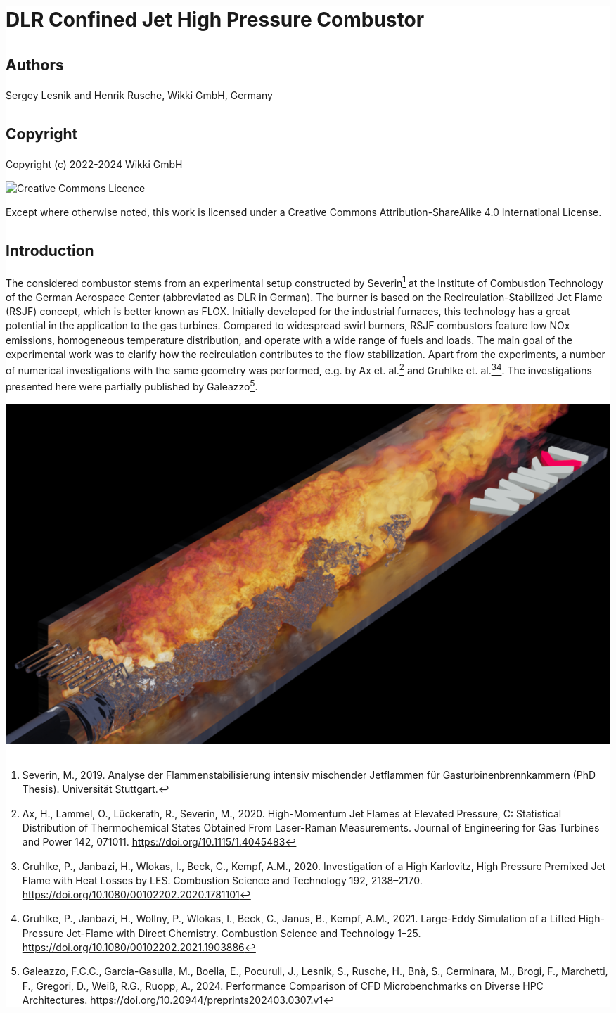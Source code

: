 # DLR Confined Jet High Pressure Combustor
## Authors
Sergey Lesnik and Henrik Rusche, Wikki GmbH, Germany

## Copyright
Copyright (c) 2022-2024 Wikki GmbH

<a rel="license" href="http://creativecommons.org/licenses/by-sa/4.0/"><img alt="Creative Commons Licence" style="border-width:0" src="https://i.creativecommons.org/l/by-sa/4.0/88x31.png" /></a><br />

Except where otherwise noted, this work is licensed under a <a rel="license" href="http://creativecommons.org/licenses/by-sa/4.0/">Creative Commons Attribution-ShareAlike 4.0 International License</a>.

## Introduction
The considered combustor stems from an experimental setup constructed by Severin[^SeverinPhD] at the Institute of Combustion Technology of the German Aerospace Center (abbreviated as DLR in German). The burner is based on the Recirculation-Stabilized Jet Flame (RSJF) concept, which is better known as FLOX. Initially developed for the industrial furnaces, this technology has a great potential in the application to the gas turbines. Compared to widespread swirl burners, RSJF combustors feature low NOx emissions, homogeneous temperature distribution, and operate with a wide range of fuels and loads. The main goal of the experimental work was to clarify how the recirculation contributes to the flow stabilization. Apart from the experiments, a number of numerical investigations with the same geometry was performed, e.g. by Ax et. al.[^Ax2020] and Gruhlke et. al.[^Gruhlke2020][^Gruhlke2021]. The investigations presented here were partially published by Galeazzo[^Galeazzo2024].

![renderingDLRCJH.png](figures/renderingDLRCJH.png)


[^SeverinPhD]: Severin, M., 2019. Analyse der Flammenstabilisierung intensiv mischender Jetflammen für Gasturbinenbrennkammern (PhD Thesis). Universität Stuttgart.
[^Ax2020]: Ax, H., Lammel, O., Lückerath, R., Severin, M., 2020. High-Momentum Jet Flames at Elevated Pressure, C: Statistical Distribution of Thermochemical States Obtained From Laser-Raman Measurements. Journal of Engineering for Gas Turbines and Power 142, 071011.  https://doi.org/10.1115/1.4045483
[^Gruhlke2020]: Gruhlke, P., Janbazi, H., Wlokas, I., Beck, C., Kempf, A.M., 2020. Investigation of a High Karlovitz, High Pressure Premixed Jet Flame with Heat Losses by LES. Combustion Science and Technology 192, 2138–2170. https://doi.org/10.1080/00102202.2020.1781101
[^Gruhlke2021]: Gruhlke, P., Janbazi, H., Wollny, P., Wlokas, I., Beck, C., Janus, B., Kempf, A.M., 2021. Large-Eddy Simulation of a Lifted High-Pressure Jet-Flame with Direct Chemistry. Combustion Science and Technology 1–25. https://doi.org/10.1080/00102202.2021.1903886
[^Galeazzo2024]: Galeazzo, F.C.C., Garcia-Gasulla, M., Boella, E., Pocurull, J., Lesnik, S., Rusche, H., Bnà, S., Cerminara, M., Brogi, F., Marchetti, F., Gregori, D., Weiß, R.G., Ruopp, A., 2024. Performance Comparison of CFD Microbenchmarks on Diverse HPC Architectures. https://doi.org/10.20944/preprints202403.0307.v1
[^freecad]: https://wiki.freecad.org/Release_notes_0.20
[^Weiss2024]: Weiß, R.G., Rusche, H., Lesnik, S., Galeazzo, F.C.C., Ruopp, A., 2024. Coherent Mesh Representation for Parallel I/O of Unstructured Polyhedral Meshes. https://doi.org/10.21203/rs.3.rs-3897818/v1